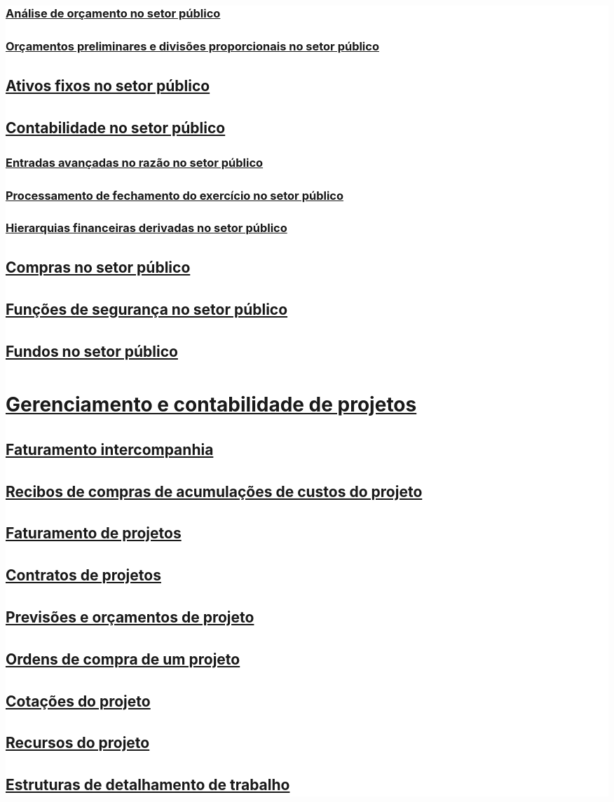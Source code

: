 ### [Análise de orçamento no setor público](public-sector/budget-analysis-public-sector.md)
### [Orçamentos preliminares e divisões proporcionais no setor público](public-sector/preliminary-budgets-apportionments-public-sector.md)
## [Ativos fixos no setor público](public-sector/fixed-asset-public-sector.md)
## [Contabilidade no setor público](public-sector/general-ledger-public-sector.md)
### [Entradas avançadas no razão no setor público](public-sector/advanced-ledger-entries-public-sector.md)
### [Processamento de fechamento do exercício no setor público](public-sector/year-end-processing-public-sector.md)
### [Hierarquias financeiras derivadas no setor público](public-sector/derived-financial-hierarchies-public-sector.md)
## [Compras no setor público](public-sector/procurement-sourcing-public-sector.md)
## [Funções de segurança no setor público](public-sector/security-roles-public-sector.md)
## [Fundos no setor público](public-sector/funds-public-sector.md)
# [Gerenciamento e contabilidade de projetos](project-management/overview-project-management-accounting.md)
## [Faturamento intercompanhia](project-management/intercompany-invoicing.md)
## [Recibos de compras de acumulações de custos do projeto](accounts-payable/project-cost-accrual-purchase-receipts.md)
## [Faturamento de projetos](accounts-payable/project-invoicing.md)
## [Contratos de projetos](project-management/project-contracts.md)
## [Previsões e orçamentos de projeto](project-management/project-forecasts-budgets.md)
## [Ordens de compra de um projeto](project-management/project-purchase-orders.md)
## [Cotações do projeto](project-management/project-quotations.md)
## [Recursos do projeto](project-management/project-resourcing.md)
## [Estruturas de detalhamento de trabalho](project-management/work-breakdown-structures.md)